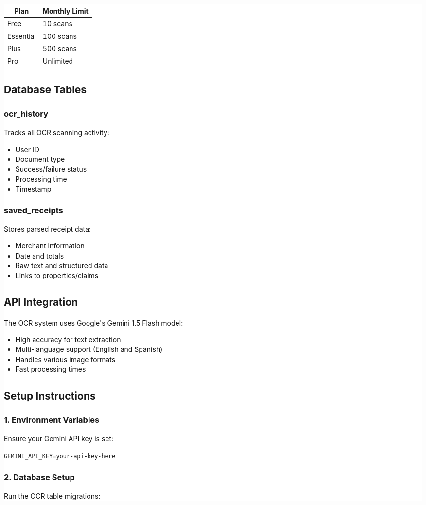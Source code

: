 | Plan      | Monthly Limit |
| --------- | ------------- |
| Free      | 10 scans      |
| Essential | 100 scans     |
| Plus      | 500 scans     |
| Pro       | Unlimited     |

## Database Tables

### ocr_history

Tracks all OCR scanning activity:

- User ID
- Document type
- Success/failure status
- Processing time
- Timestamp

### saved_receipts

Stores parsed receipt data:

- Merchant information
- Date and totals
- Raw text and structured data
- Links to properties/claims

## API Integration

The OCR system uses Google's Gemini 1.5 Flash model:

- High accuracy for text extraction
- Multi-language support (English and Spanish)
- Handles various image formats
- Fast processing times

## Setup Instructions

### 1. Environment Variables

Ensure your Gemini API key is set:

```env
GEMINI_API_KEY=your-api-key-here
```

### 2. Database Setup

Run the OCR table migrations:
